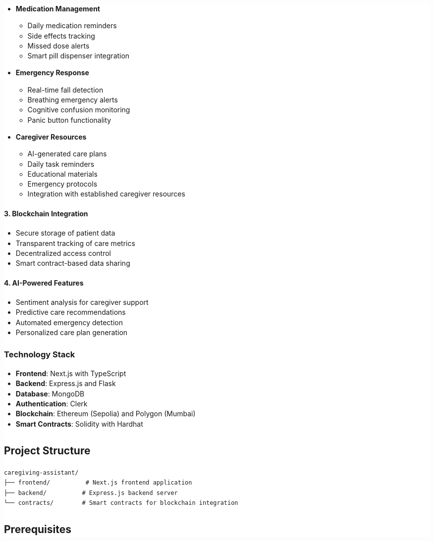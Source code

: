 - **Medication Management**

  - Daily medication reminders
  - Side effects tracking
  - Missed dose alerts
  - Smart pill dispenser integration

- **Emergency Response**

  - Real-time fall detection
  - Breathing emergency alerts
  - Cognitive confusion monitoring
  - Panic button functionality

- **Caregiver Resources**
  - AI-generated care plans
  - Daily task reminders
  - Educational materials
  - Emergency protocols
  - Integration with established caregiver resources

#### 3. Blockchain Integration

- Secure storage of patient data
- Transparent tracking of care metrics
- Decentralized access control
- Smart contract-based data sharing

#### 4. AI-Powered Features

- Sentiment analysis for caregiver support
- Predictive care recommendations
- Automated emergency detection
- Personalized care plan generation

### Technology Stack

- **Frontend**: Next.js with TypeScript
- **Backend**: Express.js and Flask
- **Database**: MongoDB
- **Authentication**: Clerk
- **Blockchain**: Ethereum (Sepolia) and Polygon (Mumbai)
- **Smart Contracts**: Solidity with Hardhat

## Project Structure

```
caregiving-assistant/
├── frontend/          # Next.js frontend application
├── backend/          # Express.js backend server
└── contracts/        # Smart contracts for blockchain integration
```

## Prerequisites
